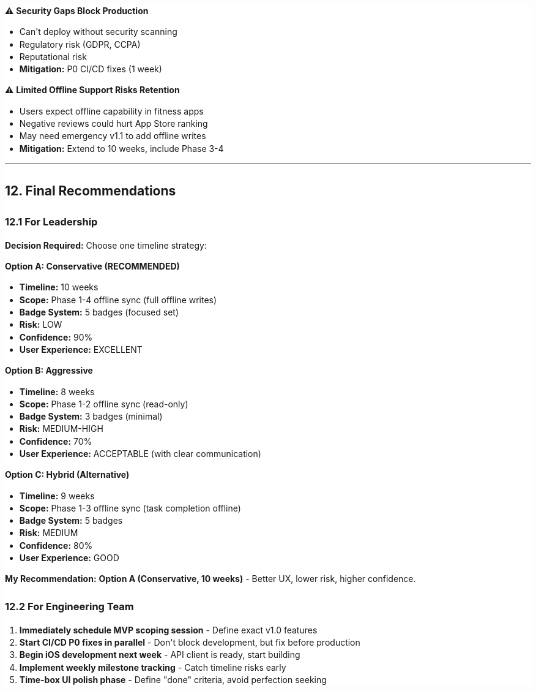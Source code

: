 ⚠️ **Security Gaps Block Production**

- Can't deploy without security scanning
- Regulatory risk (GDPR, CCPA)
- Reputational risk
- **Mitigation:** P0 CI/CD fixes (1 week)

⚠️ **Limited Offline Support Risks Retention**

- Users expect offline capability in fitness apps
- Negative reviews could hurt App Store ranking
- May need emergency v1.1 to add offline writes
- **Mitigation:** Extend to 10 weeks, include Phase 3-4

---

## 12. Final Recommendations

### 12.1 For Leadership

**Decision Required:** Choose one timeline strategy:

**Option A: Conservative (RECOMMENDED)**

- **Timeline:** 10 weeks
- **Scope:** Phase 1-4 offline sync (full offline writes)
- **Badge System:** 5 badges (focused set)
- **Risk:** LOW
- **Confidence:** 90%
- **User Experience:** EXCELLENT

**Option B: Aggressive**

- **Timeline:** 8 weeks
- **Scope:** Phase 1-2 offline sync (read-only)
- **Badge System:** 3 badges (minimal)
- **Risk:** MEDIUM-HIGH
- **Confidence:** 70%
- **User Experience:** ACCEPTABLE (with clear communication)

**Option C: Hybrid (Alternative)**

- **Timeline:** 9 weeks
- **Scope:** Phase 1-3 offline sync (task completion offline)
- **Badge System:** 5 badges
- **Risk:** MEDIUM
- **Confidence:** 80%
- **User Experience:** GOOD

**My Recommendation:** **Option A (Conservative, 10 weeks)** - Better UX, lower risk, higher confidence.

### 12.2 For Engineering Team

1. **Immediately schedule MVP scoping session** - Define exact v1.0 features
2. **Start CI/CD P0 fixes in parallel** - Don't block development, but fix before production
3. **Begin iOS development next week** - API client is ready, start building
4. **Implement weekly milestone tracking** - Catch timeline risks early
5. **Time-box UI polish phase** - Define "done" criteria, avoid perfection seeking
